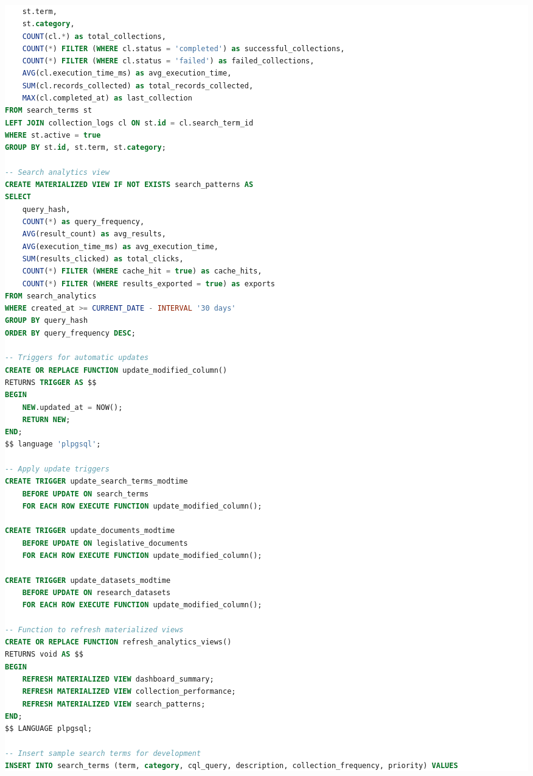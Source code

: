 ```sql
    st.term,
    st.category,
    COUNT(cl.*) as total_collections,
    COUNT(*) FILTER (WHERE cl.status = 'completed') as successful_collections,
    COUNT(*) FILTER (WHERE cl.status = 'failed') as failed_collections,
    AVG(cl.execution_time_ms) as avg_execution_time,
    SUM(cl.records_collected) as total_records_collected,
    MAX(cl.completed_at) as last_collection
FROM search_terms st
LEFT JOIN collection_logs cl ON st.id = cl.search_term_id
WHERE st.active = true
GROUP BY st.id, st.term, st.category;

-- Search analytics view
CREATE MATERIALIZED VIEW IF NOT EXISTS search_patterns AS
SELECT 
    query_hash,
    COUNT(*) as query_frequency,
    AVG(result_count) as avg_results,
    AVG(execution_time_ms) as avg_execution_time,
    SUM(results_clicked) as total_clicks,
    COUNT(*) FILTER (WHERE cache_hit = true) as cache_hits,
    COUNT(*) FILTER (WHERE results_exported = true) as exports
FROM search_analytics 
WHERE created_at >= CURRENT_DATE - INTERVAL '30 days'
GROUP BY query_hash
ORDER BY query_frequency DESC;

-- Triggers for automatic updates
CREATE OR REPLACE FUNCTION update_modified_column()
RETURNS TRIGGER AS $$
BEGIN
    NEW.updated_at = NOW();
    RETURN NEW;
END;
$$ language 'plpgsql';

-- Apply update triggers
CREATE TRIGGER update_search_terms_modtime 
    BEFORE UPDATE ON search_terms 
    FOR EACH ROW EXECUTE FUNCTION update_modified_column();

CREATE TRIGGER update_documents_modtime 
    BEFORE UPDATE ON legislative_documents 
    FOR EACH ROW EXECUTE FUNCTION update_modified_column();

CREATE TRIGGER update_datasets_modtime 
    BEFORE UPDATE ON research_datasets 
    FOR EACH ROW EXECUTE FUNCTION update_modified_column();

-- Function to refresh materialized views
CREATE OR REPLACE FUNCTION refresh_analytics_views()
RETURNS void AS $$
BEGIN
    REFRESH MATERIALIZED VIEW dashboard_summary;
    REFRESH MATERIALIZED VIEW collection_performance;
    REFRESH MATERIALIZED VIEW search_patterns;
END;
$$ LANGUAGE plpgsql;

-- Insert sample search terms for development
INSERT INTO search_terms (term, category, cql_query, description, collection_frequency, priority) VALUES
```